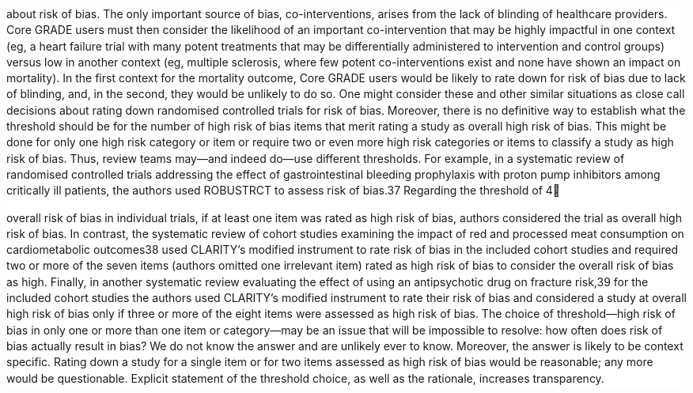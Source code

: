 about risk of bias. The only important source of bias,
co-interventions, arises from the lack of blinding of
healthcare providers. Core GRADE users must then
consider the likelihood of an important co-intervention
that may be highly impactful in one context (eg, a heart
failure trial with many potent treatments that may be
differentially administered to intervention and control
groups) versus low in another context (eg, multiple
sclerosis, where few potent co-interventions exist and
none have shown an impact on mortality). In the first
context for the mortality outcome, Core GRADE users
would be likely to rate down for risk of bias due to lack
of blinding, and, in the second, they would be unlikely
to do so. One might consider these and other similar
situations as close call decisions about rating down
randomised controlled trials for risk of bias.
Moreover, there is no definitive way to establish
what the threshold should be for the number of high
risk of bias items that merit rating a study as overall
high risk of bias. This might be done for only one high
risk category or item or require two or even more high
risk categories or items to classify a study as high risk
of bias. Thus, review teams may—and indeed do—use
different thresholds.
For example, in a systematic review of randomised
controlled trials addressing the effect of gastrointestinal
bleeding prophylaxis with proton pump inhibitors
among critically ill patients, the authors used ROBUSTRCT to assess risk of bias.37 Regarding the threshold of
4

overall risk of bias in individual trials, if at least one
item was rated as high risk of bias, authors considered
the trial as overall high risk of bias. In contrast, the
systematic review of cohort studies examining the
impact of red and processed meat consumption on
cardiometabolic outcomes38 used CLARITY’s modified
instrument to rate risk of bias in the included cohort
studies and required two or more of the seven items
(authors omitted one irrelevant item) rated as high
risk of bias to consider the overall risk of bias as
high. Finally, in another systematic review evaluating
the effect of using an antipsychotic drug on fracture
risk,39 for the included cohort studies the authors used
CLARITY’s modified instrument to rate their risk of bias
and considered a study at overall high risk of bias only
if three or more of the eight items were assessed as high
risk of bias.
The choice of threshold—high risk of bias in only
one or more than one item or category—may be an
issue that will be impossible to resolve: how often does
risk of bias actually result in bias? We do not know the
answer and are unlikely ever to know. Moreover, the
answer is likely to be context specific. Rating down
a study for a single item or for two items assessed as
high risk of bias would be reasonable; any more would
be questionable. Explicit statement of the threshold
choice, as well as the rationale, increases transparency.
